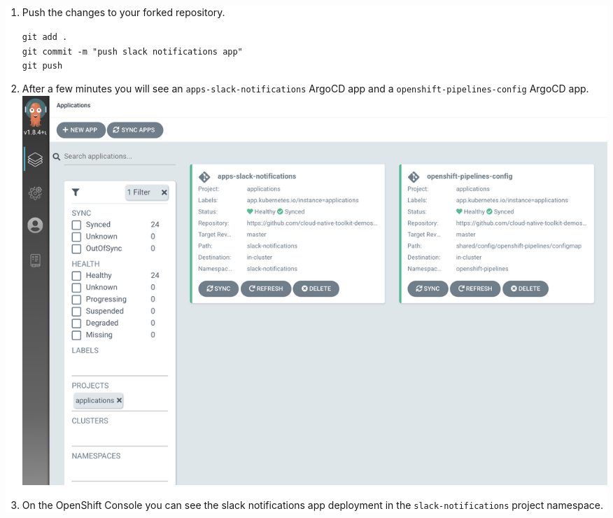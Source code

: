 1. Push the changes to your forked repository.

    ```shell
    git add .
    git commit -m "push slack notifications app"
    git push
    ```


1. After a few minutes you will see an `apps-slack-notifications` ArgoCD app and a `openshift-pipelines-config` ArgoCD app. 
        ![apps Slack Notifications](images/slack-notifications-argocd-apps.png)


1. On the OpenShift Console you can see the slack notifications app deployment in the `slack-notifications` project namespace.
